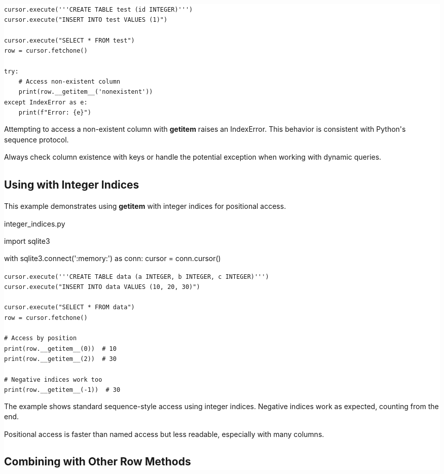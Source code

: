     cursor.execute('''CREATE TABLE test (id INTEGER)''')
    cursor.execute("INSERT INTO test VALUES (1)")
    
    cursor.execute("SELECT * FROM test")
    row = cursor.fetchone()
    
    try:
        # Access non-existent column
        print(row.__getitem__('nonexistent'))
    except IndexError as e:
        print(f"Error: {e}")

Attempting to access a non-existent column with __getitem__ raises
an IndexError. This behavior is consistent with Python's sequence
protocol.

Always check column existence with keys or handle the potential
exception when working with dynamic queries.

## Using with Integer Indices

This example demonstrates using __getitem__ with integer indices for
positional access.

integer_indices.py
  

import sqlite3

with sqlite3.connect(':memory:') as conn:
    cursor = conn.cursor()
    
    cursor.execute('''CREATE TABLE data (a INTEGER, b INTEGER, c INTEGER)''')
    cursor.execute("INSERT INTO data VALUES (10, 20, 30)")
    
    cursor.execute("SELECT * FROM data")
    row = cursor.fetchone()
    
    # Access by position
    print(row.__getitem__(0))  # 10
    print(row.__getitem__(2))  # 30
    
    # Negative indices work too
    print(row.__getitem__(-1))  # 30

The example shows standard sequence-style access using integer indices. Negative
indices work as expected, counting from the end.

Positional access is faster than named access but less readable, especially with
many columns.

## Combining with Other Row Methods
